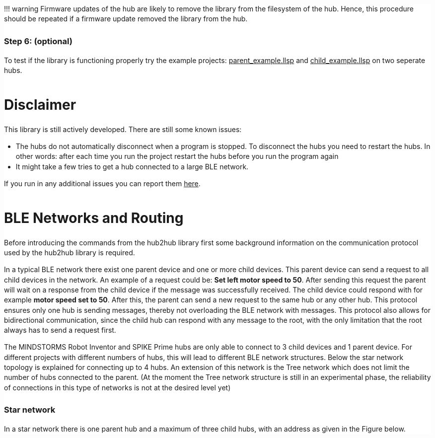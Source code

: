 !!! warning
    Firmware updates of the hub are likely to remove the library from the filesystem of the hub. Hence, this procedure should be repeated if a firmware update removed the library from the hub. 

### Step 6: (optional)

To test if the library is functioning properly try the example projects: [parent_example.llsp](https://github.com/NStrijbosch/hub2hub/blob/main/examples/parent_example.llsp?raw=true) and [child_example.llsp](https://github.com/NStrijbosch/hub2hub/blob/main/examples/child_example.llsp?raw=true) on two seperate hubs. 

# Disclaimer

This library is still actively developed. There are still some known issues:

<ul class='index_list'>
 <li>The hubs do not automatically disconnect when a program is stopped. To disconnect the hubs you need to restart the hubs. In other words: after each time you run the project restart the hubs before you run the program again</li>
 <li>It might take a few tries to get a hub connected to a large BLE network.</li>
</ul>

If you run in any additional issues you can report them [here](https://github.com/NStrijbosch/hub2hub/issues).

# BLE Networks and Routing

Before introducing the commands from the hub2hub library first some background information on the communication protocol used by the hub2hub library is required. 

In a typical BLE network there exist one parent device and one or more child devices. This parent device can send a request to all child devices in the network. An example of a request could be: __Set left motor speed to 50__. After sending this request the parent will wait on a response from the child device if the message was successfully received. The child device could respond with for example __motor speed set to 50__. After this, the parent can send a new request to the same hub or any other hub. This protocol ensures only one hub is sending messages, thereby not overloading the BLE network with messages. This protocol also allows for bidirectional communication, since the child hub can respond with any message to the root, with the only limitation that the root always has to send a request first. 

The MINDSTORMS Robot Inventor and SPIKE Prime hubs are only able to connect to 3 child devices and 1 parent device. For different projects with different numbers of hubs, this will lead to different BLE network structures. Below the star network topology is explained for connecting up to 4 hubs. An extension of this network is the Tree network which does not limit the number of hubs connected to the parent. (At the moment the Tree network structure is still in an experimental phase, the reliability of connections in this type of networks is not at the desired level yet)

### Star network

In a star network there is one parent hub and a maximum of three child hubs, with an address as given in the Figure below. 
